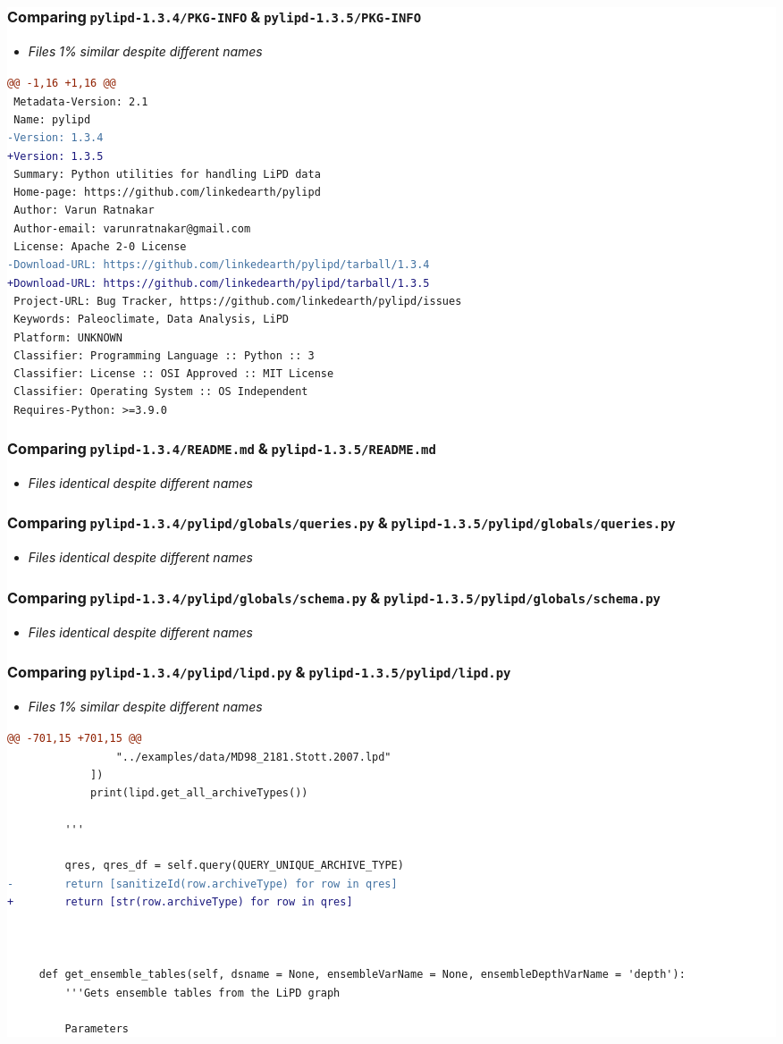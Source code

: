 ### Comparing `pylipd-1.3.4/PKG-INFO` & `pylipd-1.3.5/PKG-INFO`

 * *Files 1% similar despite different names*

```diff
@@ -1,16 +1,16 @@
 Metadata-Version: 2.1
 Name: pylipd
-Version: 1.3.4
+Version: 1.3.5
 Summary: Python utilities for handling LiPD data
 Home-page: https://github.com/linkedearth/pylipd
 Author: Varun Ratnakar
 Author-email: varunratnakar@gmail.com
 License: Apache 2-0 License
-Download-URL: https://github.com/linkedearth/pylipd/tarball/1.3.4
+Download-URL: https://github.com/linkedearth/pylipd/tarball/1.3.5
 Project-URL: Bug Tracker, https://github.com/linkedearth/pylipd/issues
 Keywords: Paleoclimate, Data Analysis, LiPD
 Platform: UNKNOWN
 Classifier: Programming Language :: Python :: 3
 Classifier: License :: OSI Approved :: MIT License
 Classifier: Operating System :: OS Independent
 Requires-Python: >=3.9.0
```

### Comparing `pylipd-1.3.4/README.md` & `pylipd-1.3.5/README.md`

 * *Files identical despite different names*

### Comparing `pylipd-1.3.4/pylipd/globals/queries.py` & `pylipd-1.3.5/pylipd/globals/queries.py`

 * *Files identical despite different names*

### Comparing `pylipd-1.3.4/pylipd/globals/schema.py` & `pylipd-1.3.5/pylipd/globals/schema.py`

 * *Files identical despite different names*

### Comparing `pylipd-1.3.4/pylipd/lipd.py` & `pylipd-1.3.5/pylipd/lipd.py`

 * *Files 1% similar despite different names*

```diff
@@ -701,15 +701,15 @@
                 "../examples/data/MD98_2181.Stott.2007.lpd"
             ])
             print(lipd.get_all_archiveTypes())
 
         '''
         
         qres, qres_df = self.query(QUERY_UNIQUE_ARCHIVE_TYPE)
-        return [sanitizeId(row.archiveType) for row in qres]
+        return [str(row.archiveType) for row in qres]
         
         
 
     def get_ensemble_tables(self, dsname = None, ensembleVarName = None, ensembleDepthVarName = 'depth'):
         '''Gets ensemble tables from the LiPD graph
 
         Parameters
```